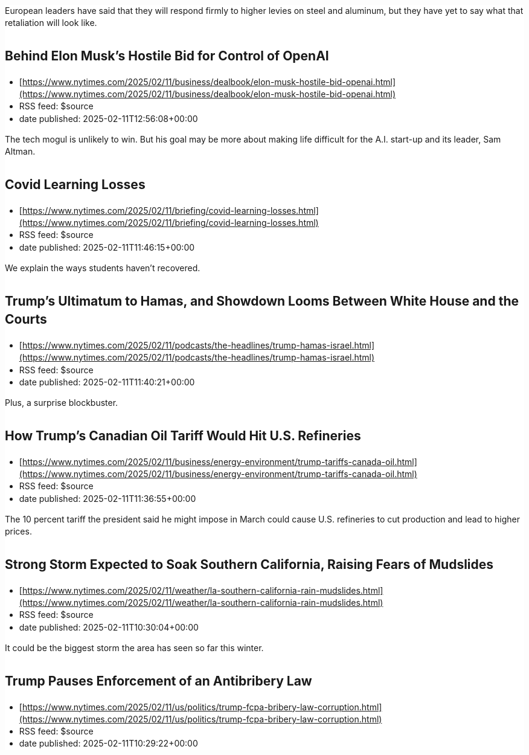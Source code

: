 European leaders have said that they will respond firmly to higher levies on steel and aluminum, but they have yet to say what that retaliation will look like.

## Behind Elon Musk’s Hostile Bid for Control of OpenAI
 - [https://www.nytimes.com/2025/02/11/business/dealbook/elon-musk-hostile-bid-openai.html](https://www.nytimes.com/2025/02/11/business/dealbook/elon-musk-hostile-bid-openai.html)
 - RSS feed: $source
 - date published: 2025-02-11T12:56:08+00:00

The tech mogul is unlikely to win. But his goal may be more about making life difficult for the A.I. start-up and its leader, Sam Altman.

## Covid Learning Losses
 - [https://www.nytimes.com/2025/02/11/briefing/covid-learning-losses.html](https://www.nytimes.com/2025/02/11/briefing/covid-learning-losses.html)
 - RSS feed: $source
 - date published: 2025-02-11T11:46:15+00:00

We explain the ways students haven’t recovered.

## Trump’s Ultimatum to Hamas, and Showdown Looms Between White House and the Courts
 - [https://www.nytimes.com/2025/02/11/podcasts/the-headlines/trump-hamas-israel.html](https://www.nytimes.com/2025/02/11/podcasts/the-headlines/trump-hamas-israel.html)
 - RSS feed: $source
 - date published: 2025-02-11T11:40:21+00:00

Plus, a surprise blockbuster.

## How Trump’s Canadian Oil Tariff Would Hit U.S. Refineries
 - [https://www.nytimes.com/2025/02/11/business/energy-environment/trump-tariffs-canada-oil.html](https://www.nytimes.com/2025/02/11/business/energy-environment/trump-tariffs-canada-oil.html)
 - RSS feed: $source
 - date published: 2025-02-11T11:36:55+00:00

The 10 percent tariff the president said he might impose in March could cause U.S. refineries to cut production and lead to higher prices.

## Strong Storm Expected to Soak Southern California, Raising Fears of Mudslides
 - [https://www.nytimes.com/2025/02/11/weather/la-southern-california-rain-mudslides.html](https://www.nytimes.com/2025/02/11/weather/la-southern-california-rain-mudslides.html)
 - RSS feed: $source
 - date published: 2025-02-11T10:30:04+00:00

It could be the biggest storm the area has seen so far this winter.

## Trump Pauses Enforcement of an Antibribery Law
 - [https://www.nytimes.com/2025/02/11/us/politics/trump-fcpa-bribery-law-corruption.html](https://www.nytimes.com/2025/02/11/us/politics/trump-fcpa-bribery-law-corruption.html)
 - RSS feed: $source
 - date published: 2025-02-11T10:29:22+00:00
